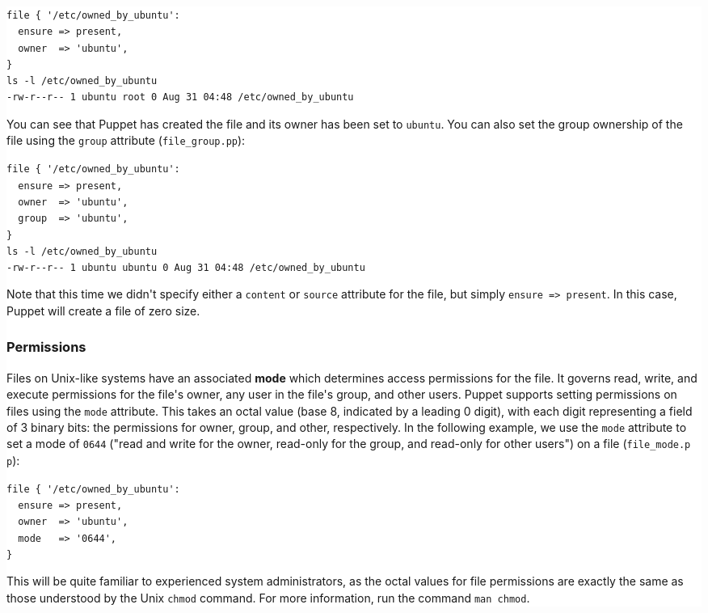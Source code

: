 ``` 
file { '/etc/owned_by_ubuntu':
  ensure => present,
  owner  => 'ubuntu',
}
ls -l /etc/owned_by_ubuntu
-rw-r--r-- 1 ubuntu root 0 Aug 31 04:48 /etc/owned_by_ubuntu
```


You can see that Puppet has created the file and its owner has been set
to `ubuntu`. You can also set the group
ownership of the file using the `group` attribute
(`file_group.pp`):

``` 
file { '/etc/owned_by_ubuntu':
  ensure => present,
  owner  => 'ubuntu',
  group  => 'ubuntu',
}
ls -l /etc/owned_by_ubuntu
-rw-r--r-- 1 ubuntu ubuntu 0 Aug 31 04:48 /etc/owned_by_ubuntu
```


Note that this time we didn\'t specify either a `content` or
`source` attribute for the file, but simply
`ensure => present`. In this case, Puppet will create a file
of zero size.


### Permissions


Files on Unix-like systems have an associated
**mode** which determines access permissions for the file. It
governs read, write, and execute permissions for the file\'s owner, any
user in the file\'s group, and other users. Puppet supports setting
permissions on files using the `mode` attribute. This takes an
octal value (base 8, indicated by a leading 0 digit), with each digit
representing a field of 3 binary bits: the permissions for owner, group,
and other, respectively. In the following example, we use the
`mode` attribute to set a mode of `0644` (\"read and
write for the owner, read-only for the group, and read-only for other
users\") on a file (`file_mode.pp`):

``` 
file { '/etc/owned_by_ubuntu':
  ensure => present,
  owner  => 'ubuntu',
  mode   => '0644',
}
```


This will be quite familiar to experienced system administrators, as the
octal values for file permissions are exactly the same as those
understood by the Unix `chmod` command. For more information,
run the command `man chmod`.
